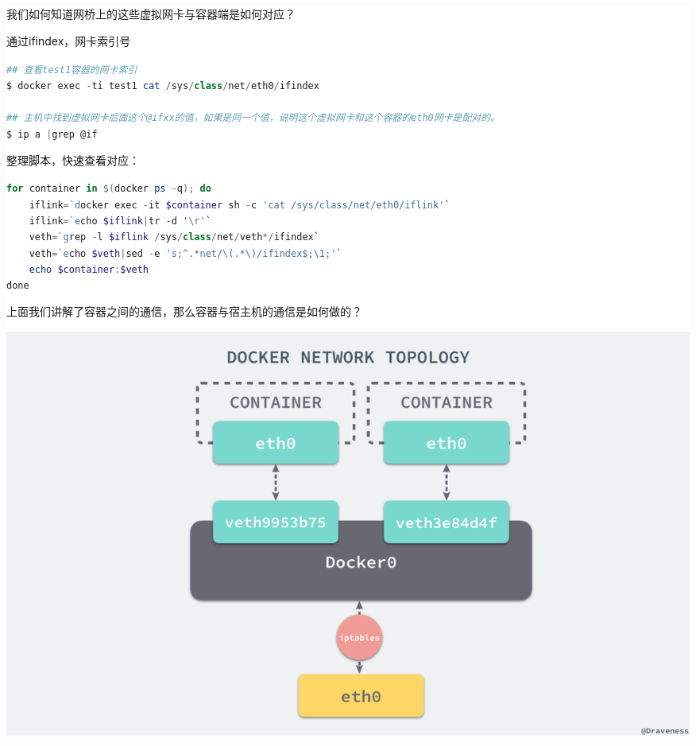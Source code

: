 我们如何知道网桥上的这些虚拟网卡与容器端是如何对应？

通过ifindex，网卡索引号

```powershell
## 查看test1容器的网卡索引
$ docker exec -ti test1 cat /sys/class/net/eth0/ifindex

## 主机中找到虚拟网卡后面这个@ifxx的值，如果是同一个值，说明这个虚拟网卡和这个容器的eth0网卡是配对的。
$ ip a |grep @if
```

整理脚本，快速查看对应：

```powershell
for container in $(docker ps -q); do
    iflink=`docker exec -it $container sh -c 'cat /sys/class/net/eth0/iflink'`
    iflink=`echo $iflink|tr -d '\r'`
    veth=`grep -l $iflink /sys/class/net/veth*/ifindex`
    veth=`echo $veth|sed -e 's;^.*net/\(.*\)/ifindex$;\1;'`
    echo $container:$veth
done
```



上面我们讲解了容器之间的通信，那么容器与宿主机的通信是如何做的？

![](images\2017-11-30-docker-network-topology.png)
